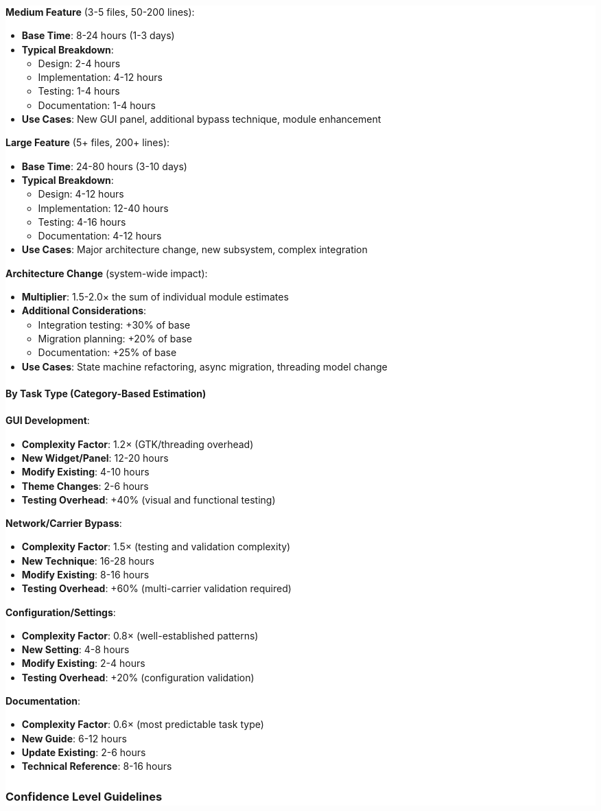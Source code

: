 **Medium Feature** (3-5 files, 50-200 lines):
- **Base Time**: 8-24 hours (1-3 days)
- **Typical Breakdown**:
  - Design: 2-4 hours
  - Implementation: 4-12 hours
  - Testing: 1-4 hours
  - Documentation: 1-4 hours
- **Use Cases**: New GUI panel, additional bypass technique, module enhancement

**Large Feature** (5+ files, 200+ lines):
- **Base Time**: 24-80 hours (3-10 days)
- **Typical Breakdown**:
  - Design: 4-12 hours
  - Implementation: 12-40 hours
  - Testing: 4-16 hours
  - Documentation: 4-12 hours
- **Use Cases**: Major architecture change, new subsystem, complex integration

**Architecture Change** (system-wide impact):
- **Multiplier**: 1.5-2.0× the sum of individual module estimates
- **Additional Considerations**:
  - Integration testing: +30% of base
  - Migration planning: +20% of base
  - Documentation: +25% of base
- **Use Cases**: State machine refactoring, async migration, threading model change

#### By Task Type (Category-Based Estimation)

**GUI Development**:
- **Complexity Factor**: 1.2× (GTK/threading overhead)
- **New Widget/Panel**: 12-20 hours
- **Modify Existing**: 4-10 hours
- **Theme Changes**: 2-6 hours
- **Testing Overhead**: +40% (visual and functional testing)

**Network/Carrier Bypass**:
- **Complexity Factor**: 1.5× (testing and validation complexity)
- **New Technique**: 16-28 hours
- **Modify Existing**: 8-16 hours
- **Testing Overhead**: +60% (multi-carrier validation required)

**Configuration/Settings**:
- **Complexity Factor**: 0.8× (well-established patterns)
- **New Setting**: 4-8 hours
- **Modify Existing**: 2-4 hours
- **Testing Overhead**: +20% (configuration validation)

**Documentation**:
- **Complexity Factor**: 0.6× (most predictable task type)
- **New Guide**: 6-12 hours
- **Update Existing**: 2-6 hours
- **Technical Reference**: 8-16 hours

### Confidence Level Guidelines
